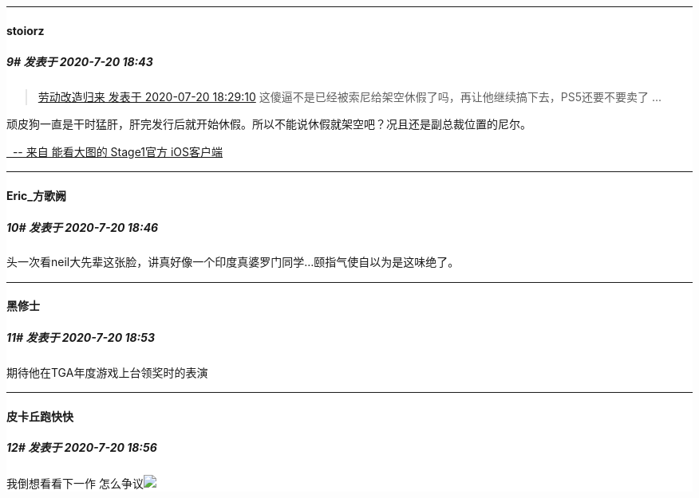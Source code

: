 





*****

####  stoiorz  
##### 9#       发表于 2020-7-20 18:43



<blockquote><a href="httphttps://bbs.saraba1st.com/2b/forum.php?mod=redirect&amp;goto=findpost&amp;pid=48164984&amp;ptid=1949935" target="_blank">劳动改造归来 发表于 2020-07-20 18:29:10</a>
这傻逼不是已经被索尼给架空休假了吗，再让他继续搞下去，PS5还要不要卖了 ...</blockquote>顽皮狗一直是干时猛肝，肝完发行后就开始休假。所以不能说休假就架空吧？况且还是副总裁位置的尼尔。

[  -- 来自 能看大图的 Stage1官方 iOS客户端](https://itunes.apple.com/fi/app/saraba1st/id1221237470?mt=8)







*****

####  Eric_方歌阙  
##### 10#       发表于 2020-7-20 18:46




头一次看neil大先辈这张脸，讲真好像一个印度真婆罗门同学…颐指气使自以为是这味绝了。







*****

####  黑修士  
##### 11#       发表于 2020-7-20 18:53




期待他在TGA年度游戏上台领奖时的表演







*****

####  皮卡丘跑快快  
##### 12#       发表于 2020-7-20 18:56




我倒想看看下一作 怎么争议<img src="https://static.saraba1st.com/image/smiley/face2017/066.png" referrerpolicy="no-referrer">
